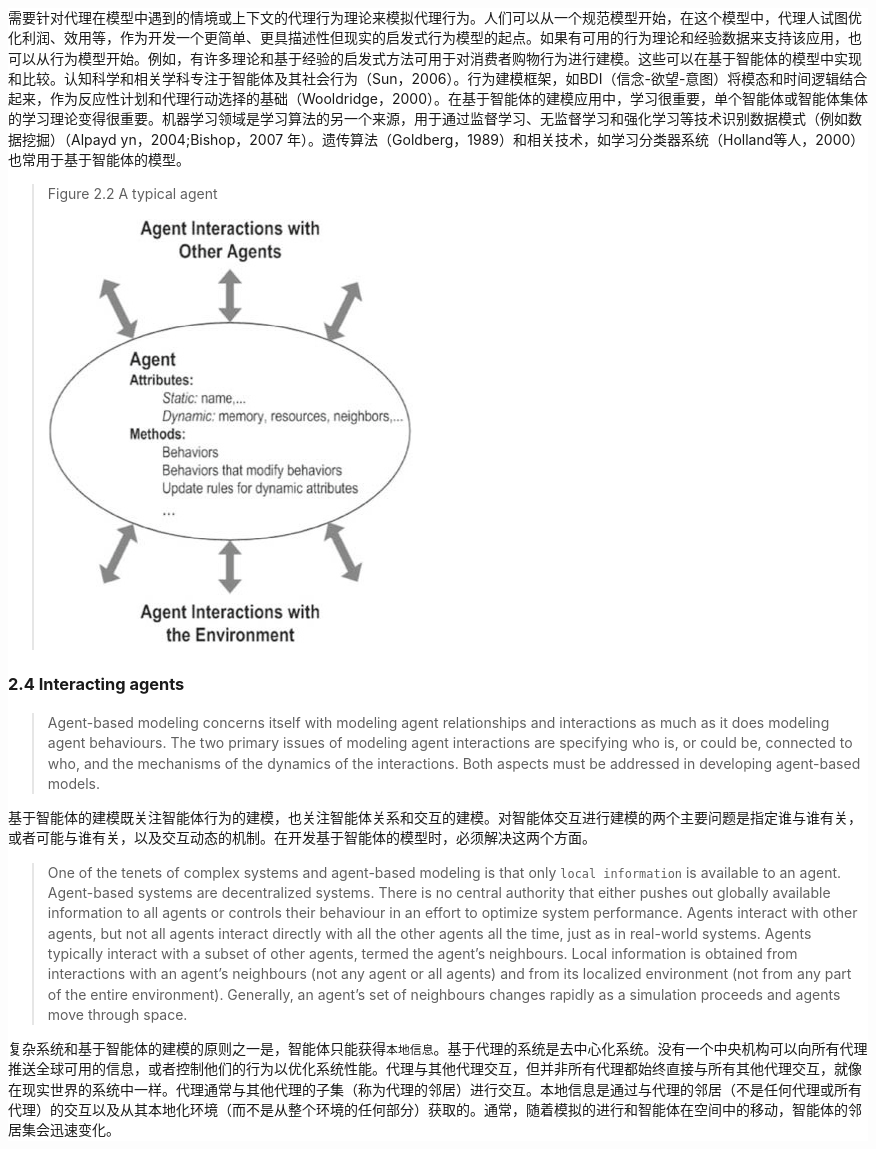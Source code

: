 需要针对代理在模型中遇到的情境或上下文的代理行为理论来模拟代理行为。人们可以从一个规范模型开始，在这个模型中，代理人试图优化利润、效用等，作为开发一个更简单、更具描述性但现实的启发式行为模型的起点。如果有可用的行为理论和经验数据来支持该应用，也可以从行为模型开始。例如，有许多理论和基于经验的启发式方法可用于对消费者购物行为进行建模。这些可以在基于智能体的模型中实现和比较。认知科学和相关学科专注于智能体及其社会行为（Sun，2006）。行为建模框架，如BDI（信念-欲望-意图）将模态和时间逻辑结合起来，作为反应性计划和代理行动选择的基础（Wooldridge，2000）。在基于智能体的建模应用中，学习很重要，单个智能体或智能体集体的学习理论变得很重要。机器学习领域是学习算法的另一个来源，用于通过监督学习、无监督学习和强化学习等技术识别数据模式（例如数据挖掘）（Alpayd yn，2004;Bishop，2007 年）。遗传算法（Goldberg，1989）和相关技术，如学习分类器系统（Holland等人，2000）也常用于基于智能体的模型。

> Figure 2.2 A typical agent
> 
> ![tutorial_ABMS_figure_2_2.png](tutorial_ABMS_figure_2_2.png)
 
### 2.4 Interacting agents

> Agent-based modeling concerns itself with modeling agent relationships and interactions as much as it does modeling agent behaviours. The two primary issues of modeling agent interactions are specifying who is, or could be, connected to who, and the mechanisms of the dynamics of the interactions. Both aspects must be addressed in developing agent-based models.

基于智能体的建模既关注智能体行为的建模，也关注智能体关系和交互的建模。对智能体交互进行建模的两个主要问题是指定谁与谁有关，或者可能与谁有关，以及交互动态的机制。在开发基于智能体的模型时，必须解决这两个方面。

> One of the tenets of complex systems and agent-based modeling is that only `local information` is available to an agent. Agent-based systems are decentralized systems. There is no central authority that either pushes out globally available information to all agents or controls their behaviour in an effort to optimize system performance. Agents interact with other agents, but not all agents interact directly with all the other agents all the time, just as in real-world systems. Agents typically interact with a subset of other agents, termed the agent’s neighbours. Local information is obtained from interactions with an agent’s neighbours (not any agent or all agents) and from its localized environment (not from any part of the entire environment). Generally, an agent’s set of neighbours changes rapidly as a simulation proceeds and agents move through space.

复杂系统和基于智能体的建模的原则之一是，智能体只能获得`本地信息`。基于代理的系统是去中心化系统。没有一个中央机构可以向所有代理推送全球可用的信息，或者控制他们的行为以优化系统性能。代理与其他代理交互，但并非所有代理都始终直接与所有其他代理交互，就像在现实世界的系统中一样。代理通常与其他代理的子集（称为代理的邻居）进行交互。本地信息是通过与代理的邻居（不是任何代理或所有代理）的交互以及从其本地化环境（而不是从整个环境的任何部分）获取的。通常，随着模拟的进行和智能体在空间中的移动，智能体的邻居集会迅速变化。
